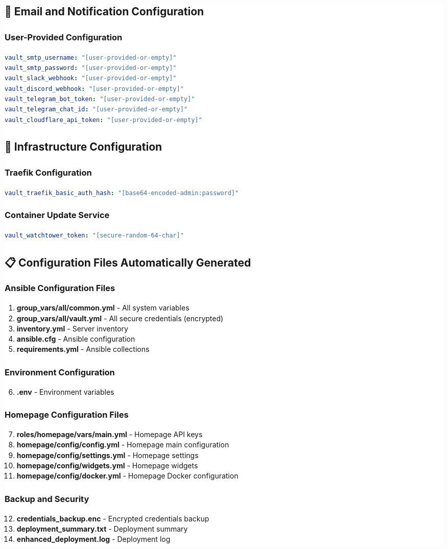 ## 📧 **Email and Notification Configuration**

### **User-Provided Configuration**
```yaml
vault_smtp_username: "[user-provided-or-empty]"
vault_smtp_password: "[user-provided-or-empty]"
vault_slack_webhook: "[user-provided-or-empty]"
vault_discord_webhook: "[user-provided-or-empty]"
vault_telegram_bot_token: "[user-provided-or-empty]"
vault_telegram_chat_id: "[user-provided-or-empty]"
vault_cloudflare_api_token: "[user-provided-or-empty]"
```

## 🔧 **Infrastructure Configuration**

### **Traefik Configuration**
```yaml
vault_traefik_basic_auth_hash: "[base64-encoded-admin:password]"
```

### **Container Update Service**
```yaml
vault_watchtower_token: "[secure-random-64-char]"
```

## 📋 **Configuration Files Automatically Generated**

### **Ansible Configuration Files**
1. **group_vars/all/common.yml** - All system variables
2. **group_vars/all/vault.yml** - All secure credentials (encrypted)
3. **inventory.yml** - Server inventory
4. **ansible.cfg** - Ansible configuration
5. **requirements.yml** - Ansible collections

### **Environment Configuration**
6. **.env** - Environment variables

### **Homepage Configuration Files**
7. **roles/homepage/vars/main.yml** - Homepage API keys
8. **homepage/config/config.yml** - Homepage main configuration
9. **homepage/config/settings.yml** - Homepage settings
10. **homepage/config/widgets.yml** - Homepage widgets
11. **homepage/config/docker.yml** - Homepage Docker configuration

### **Backup and Security**
12. **credentials_backup.enc** - Encrypted credentials backup
13. **deployment_summary.txt** - Deployment summary
14. **enhanced_deployment.log** - Deployment log
